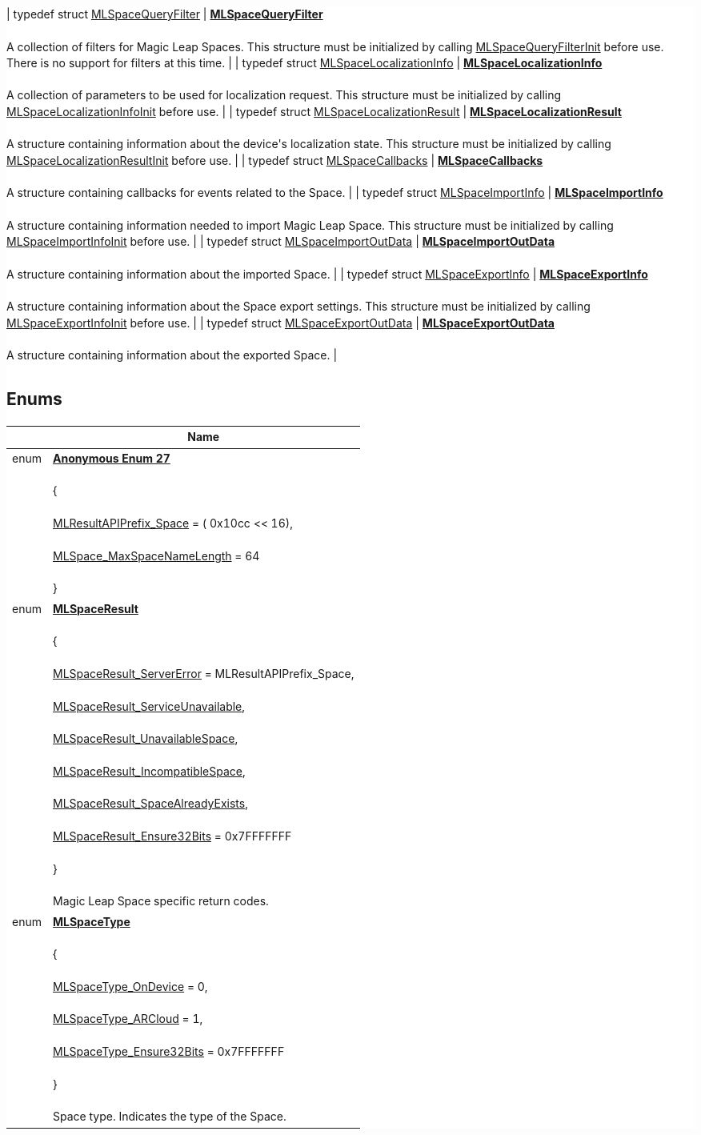 | typedef struct [MLSpaceQueryFilter](/api-ref/api/Modules/group___magic_leap_spaces/group___space/struct_m_l_space_query_filter.md) | **[MLSpaceQueryFilter](/api-ref/api/Modules/group___magic_leap_spaces/group___space/group___space.md#struct-mlspacequeryfilter)** <br></br>A collection of filters for Magic Leap Spaces. This structure must be initialized by calling [MLSpaceQueryFilterInit](/api-ref/api/Modules/group___magic_leap_spaces/group___space/group___space.md#void-mlspacequeryfilterinit) before use. There is no support for filters at this time.  |
| typedef struct [MLSpaceLocalizationInfo](/api-ref/api/Modules/group___magic_leap_spaces/group___space/struct_m_l_space_localization_info.md) | **[MLSpaceLocalizationInfo](/api-ref/api/Modules/group___magic_leap_spaces/group___space/group___space.md#struct-mlspacelocalizationinfo)** <br></br>A collection of parameters to be used for localization request. This structure must be initialized by calling [MLSpaceLocalizationInfoInit](/api-ref/api/Modules/group___magic_leap_spaces/group___space/group___space.md#void-mlspacelocalizationinfoinit) before use.  |
| typedef struct [MLSpaceLocalizationResult](/api-ref/api/Modules/group___magic_leap_spaces/group___space/struct_m_l_space_localization_result.md) | **[MLSpaceLocalizationResult](/api-ref/api/Modules/group___magic_leap_spaces/group___space/group___space.md#struct-mlspacelocalizationresult)** <br></br>A structure containing information about the device's localization state. This structure must be initialized by calling [MLSpaceLocalizationResultInit](/api-ref/api/Modules/group___magic_leap_spaces/group___space/group___space.md#void-mlspacelocalizationresultinit) before use.  |
| typedef struct [MLSpaceCallbacks](/api-ref/api/Modules/group___magic_leap_spaces/group___space/struct_m_l_space_callbacks.md) | **[MLSpaceCallbacks](/api-ref/api/Modules/group___magic_leap_spaces/group___space/group___space.md#struct-mlspacecallbacks)** <br></br>A structure containing callbacks for events related to the Space.  |
| typedef struct [MLSpaceImportInfo](/api-ref/api/Modules/group___magic_leap_spaces/group___space/struct_m_l_space_import_info.md) | **[MLSpaceImportInfo](/api-ref/api/Modules/group___magic_leap_spaces/group___space/group___space.md#struct-mlspaceimportinfo)** <br></br>A structure containing information needed to import Magic Leap Space. This structure must be initialized by calling [MLSpaceImportInfoInit](/api-ref/api/Modules/group___magic_leap_spaces/group___space/group___space.md#void-mlspaceimportinfoinit) before use.  |
| typedef struct [MLSpaceImportOutData](/api-ref/api/Modules/group___magic_leap_spaces/group___space/struct_m_l_space_import_out_data.md) | **[MLSpaceImportOutData](/api-ref/api/Modules/group___magic_leap_spaces/group___space/group___space.md#struct-mlspaceimportoutdata)** <br></br>A structure containing information about the imported Space.  |
| typedef struct [MLSpaceExportInfo](/api-ref/api/Modules/group___magic_leap_spaces/group___space/struct_m_l_space_export_info.md) | **[MLSpaceExportInfo](/api-ref/api/Modules/group___magic_leap_spaces/group___space/group___space.md#struct-mlspaceexportinfo)** <br></br>A structure containing information about the Space export settings. This structure must be initialized by calling [MLSpaceExportInfoInit](/api-ref/api/Modules/group___magic_leap_spaces/group___space/group___space.md#void-mlspaceexportinfoinit) before use.  |
| typedef struct [MLSpaceExportOutData](/api-ref/api/Modules/group___magic_leap_spaces/group___space/struct_m_l_space_export_out_data.md) | **[MLSpaceExportOutData](/api-ref/api/Modules/group___magic_leap_spaces/group___space/group___space.md#struct-mlspaceexportoutdata)** <br></br>A structure containing information about the exported Space.  |

## Enums

|                | Name           |
| -------------- | -------------- |
| enum | **[Anonymous Enum 27](/api-ref/api/Modules/group___magic_leap_spaces/group___space/group___space.md#enums-anonymous-enum-27)** <br></br> { <br></br>[MLResultAPIPrefix_Space](/api-ref/api/Files/ml__space_8h.md#enums-mlresultapiprefix-space) = ( 0x10cc  << 16),<br></br> [MLSpace_MaxSpaceNameLength](/api-ref/api/Files/ml__space_8h.md#enums-mlspace-maxspacenamelength) = 64<br></br>} |
| enum | **[MLSpaceResult](/api-ref/api/Modules/group___magic_leap_spaces/group___space/group___space.md#enums-mlspaceresult)** <br></br> { <br></br>[MLSpaceResult_ServerError](/api-ref/api/Files/ml__space_8h.md#enums-mlspaceresult-servererror) = MLResultAPIPrefix_Space,<br></br> [MLSpaceResult_ServiceUnavailable](/api-ref/api/Files/ml__space_8h.md#enums-mlspaceresult-serviceunavailable),<br></br> [MLSpaceResult_UnavailableSpace](/api-ref/api/Files/ml__space_8h.md#enums-mlspaceresult-unavailablespace),<br></br> [MLSpaceResult_IncompatibleSpace](/api-ref/api/Files/ml__space_8h.md#enums-mlspaceresult-incompatiblespace),<br></br> [MLSpaceResult_SpaceAlreadyExists](/api-ref/api/Files/ml__space_8h.md#enums-mlspaceresult-spacealreadyexists),<br></br> [MLSpaceResult_Ensure32Bits](/api-ref/api/Files/ml__space_8h.md#enums-mlspaceresult-ensure32bits) = 0x7FFFFFFF<br></br>}<br></br>Magic Leap Space specific return codes.  |
| enum | **[MLSpaceType](/api-ref/api/Modules/group___magic_leap_spaces/group___space/group___space.md#enums-mlspacetype)** <br></br> { <br></br>[MLSpaceType_OnDevice](/api-ref/api/Files/ml__space_8h.md#enums-mlspacetype-ondevice) = 0,<br></br> [MLSpaceType_ARCloud](/api-ref/api/Files/ml__space_8h.md#enums-mlspacetype-arcloud) = 1,<br></br> [MLSpaceType_Ensure32Bits](/api-ref/api/Files/ml__space_8h.md#enums-mlspacetype-ensure32bits) = 0x7FFFFFFF<br></br>}<br></br>Space type. Indicates the type of the Space.  |